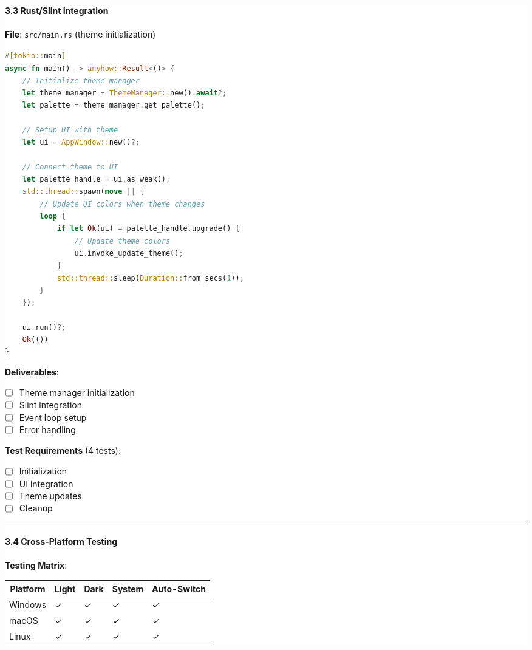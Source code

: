 #### 3.3 Rust/Slint Integration
**File**: `src/main.rs` (theme initialization)

```rust
#[tokio::main]
async fn main() -> anyhow::Result<()> {
    // Initialize theme manager
    let theme_manager = ThemeManager::new().await?;
    let palette = theme_manager.get_palette();
    
    // Setup UI with theme
    let ui = AppWindow::new()?;
    
    // Connect theme to UI
    let palette_handle = ui.as_weak();
    std::thread::spawn(move || {
        // Update UI colors when theme changes
        loop {
            if let Ok(ui) = palette_handle.upgrade() {
                // Update theme colors
                ui.invoke_update_theme();
            }
            std::thread::sleep(Duration::from_secs(1));
        }
    });
    
    ui.run()?;
    Ok(())
}
```

**Deliverables**:
- [ ] Theme manager initialization
- [ ] Slint integration
- [ ] Event loop setup
- [ ] Error handling

**Test Requirements** (4 tests):
- [ ] Initialization
- [ ] UI integration
- [ ] Theme updates
- [ ] Cleanup

---

#### 3.4 Cross-Platform Testing
**Testing Matrix**:

| Platform | Light | Dark | System | Auto-Switch |
|----------|-------|------|--------|-------------|
| Windows  | ✓     | ✓    | ✓      | ✓          |
| macOS    | ✓     | ✓    | ✓      | ✓          |
| Linux    | ✓     | ✓    | ✓      | ✓          |
